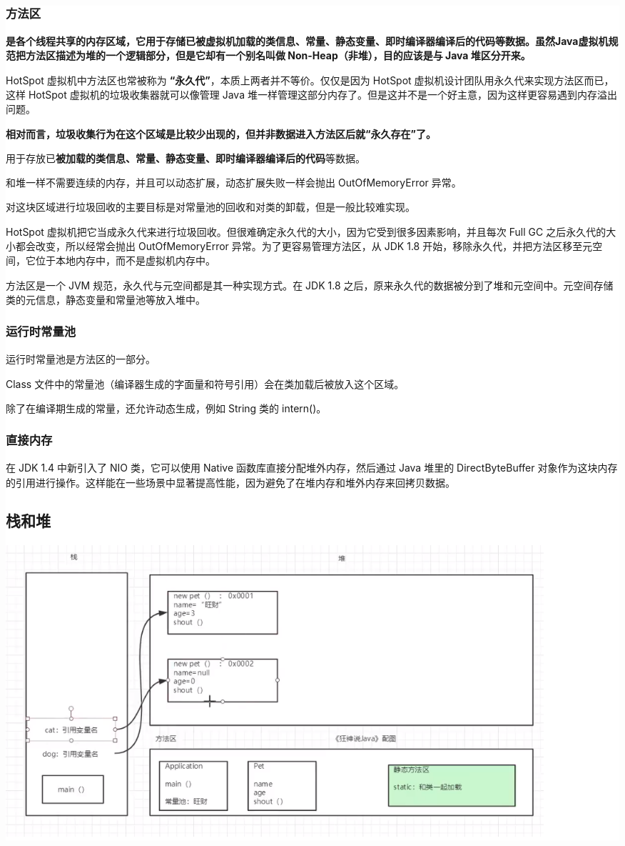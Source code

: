 

### 方法区

**是各个线程共享的内存区域，它用于存储已被虚拟机加载的类信息、常量、静态变量、即时编译器编译后的代码等数据。虽然Java虚拟机规范把方法区描述为堆的一个逻辑部分，但是它却有一个别名叫做 Non-Heap（非堆），目的应该是与 Java 堆区分开来。**

HotSpot 虚拟机中方法区也常被称为 **“永久代”**，本质上两者并不等价。仅仅是因为 HotSpot 虚拟机设计团队用永久代来实现方法区而已，这样 HotSpot 虚拟机的垃圾收集器就可以像管理 Java 堆一样管理这部分内存了。但是这并不是一个好主意，因为这样更容易遇到内存溢出问题。

**相对而言，垃圾收集行为在这个区域是比较少出现的，但并非数据进入方法区后就“永久存在”了。**



用于存放已**被加载的类信息、常量、静态变量、即时编译器编译后的代码**等数据。

和堆一样不需要连续的内存，并且可以动态扩展，动态扩展失败一样会抛出 OutOfMemoryError 异常。

对这块区域进行垃圾回收的主要目标是对常量池的回收和对类的卸载，但是一般比较难实现。

HotSpot 虚拟机把它当成永久代来进行垃圾回收。但很难确定永久代的大小，因为它受到很多因素影响，并且每次 Full GC 之后永久代的大小都会改变，所以经常会抛出 OutOfMemoryError 异常。为了更容易管理方法区，从 JDK 1.8 开始，移除永久代，并把方法区移至元空间，它位于本地内存中，而不是虚拟机内存中。

方法区是一个 JVM 规范，永久代与元空间都是其一种实现方式。在 JDK 1.8 之后，原来永久代的数据被分到了堆和元空间中。元空间存储类的元信息，静态变量和常量池等放入堆中。

### 运行时常量池

运行时常量池是方法区的一部分。

Class 文件中的常量池（编译器生成的字面量和符号引用）会在类加载后被放入这个区域。

除了在编译期生成的常量，还允许动态生成，例如 String 类的 intern()。

### 直接内存

在 JDK 1.4 中新引入了 NIO 类，它可以使用 Native 函数库直接分配堆外内存，然后通过 Java 堆里的 DirectByteBuffer 对象作为这块内存的引用进行操作。这样能在一些场景中显著提高性能，因为避免了在堆内存和堆外内存来回拷贝数据。





## 栈和堆

<img src="Java.assets/image-20210111131545839.png" alt="image-20210111131545839" style="zoom:80%;" />

